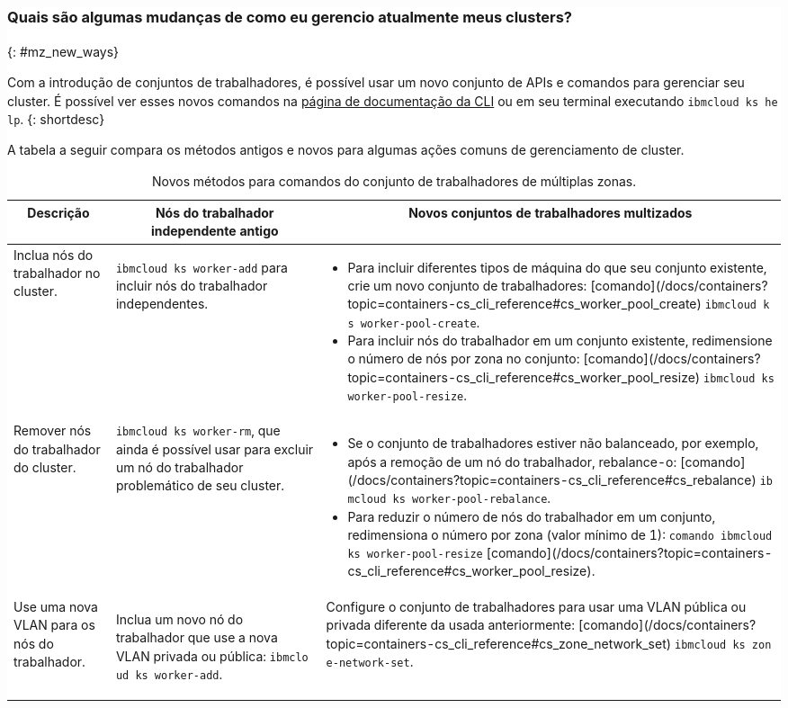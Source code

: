 ### Quais são algumas mudanças de como eu gerencio atualmente meus clusters?
{: #mz_new_ways}

Com a introdução de conjuntos de trabalhadores, é possível usar um novo conjunto de APIs e comandos para gerenciar seu cluster. É possível ver esses novos comandos na [página de documentação da CLI](/docs/containers?topic=containers-cs_cli_reference#cs_cli_reference) ou em seu terminal executando `ibmcloud ks help`.
{: shortdesc}

A tabela a seguir compara os métodos antigos e novos para algumas ações comuns de gerenciamento de cluster.
<table summary="A tabela mostra a descrição da nova maneira de executar comandos de múltiplas zonas. As linhas devem ser lidas da esquerda para a direita, com a descrição na coluna um, a maneira antiga na coluna dois e a maneira nova de múltiplas zonas na coluna três.">
<caption>Novos métodos para comandos do conjunto de trabalhadores de múltiplas zonas.</caption>
  <thead>
  <th>Descrição</th>
  <th>Nós do trabalhador independente antigo</th>
  <th>Novos conjuntos de trabalhadores multizados</th>
  </thead>
  <tbody>
    <tr>
    <td>Inclua nós do trabalhador no cluster.</td>
    <td><p class="deprecated"><code>ibmcloud ks worker-add</code> para incluir nós do trabalhador independentes.</p></td>
    <td><ul><li>Para incluir diferentes tipos de máquina do que seu conjunto existente, crie um novo conjunto de trabalhadores: [comando](/docs/containers?topic=containers-cs_cli_reference#cs_worker_pool_create) <code>ibmcloud ks worker-pool-create</code>.</li>
    <li>Para incluir nós do trabalhador em um conjunto existente, redimensione o número de nós por zona no conjunto: [comando](/docs/containers?topic=containers-cs_cli_reference#cs_worker_pool_resize) <code>ibmcloud ks worker-pool-resize</code>.</li></ul></td>
    </tr>
    <tr>
    <td>Remover nós do trabalhador do cluster.</td>
    <td><code>ibmcloud ks worker-rm</code>, que ainda é possível usar para excluir um nó do trabalhador problemático de seu cluster.</td>
    <td><ul><li>Se o conjunto de trabalhadores estiver não balanceado, por exemplo, após a remoção de um nó do trabalhador, rebalance-o: [comando](/docs/containers?topic=containers-cs_cli_reference#cs_rebalance) <code>ibmcloud ks worker-pool-rebalance</code>.</li>
    <li>Para reduzir o número de nós do trabalhador em um conjunto, redimensiona o número por zona (valor mínimo de 1): <code>comando ibmcloud ks worker-pool-resize</code> [comando](/docs/containers?topic=containers-cs_cli_reference#cs_worker_pool_resize).</li></ul></td>
    </tr>
    <tr>
    <td>Use uma nova VLAN para os nós do trabalhador.</td>
    <td><p class="deprecated">Inclua um novo nó do trabalhador que use a nova VLAN privada ou pública: <code>ibmcloud ks worker-add</code>.</p></td>
    <td>Configure o conjunto de trabalhadores para usar uma VLAN pública ou privada diferente da usada anteriormente: [comando](/docs/containers?topic=containers-cs_cli_reference#cs_zone_network_set) <code>ibmcloud ks zone-network-set</code>.</td>
    </tr>
  </tbody>
  </table>
